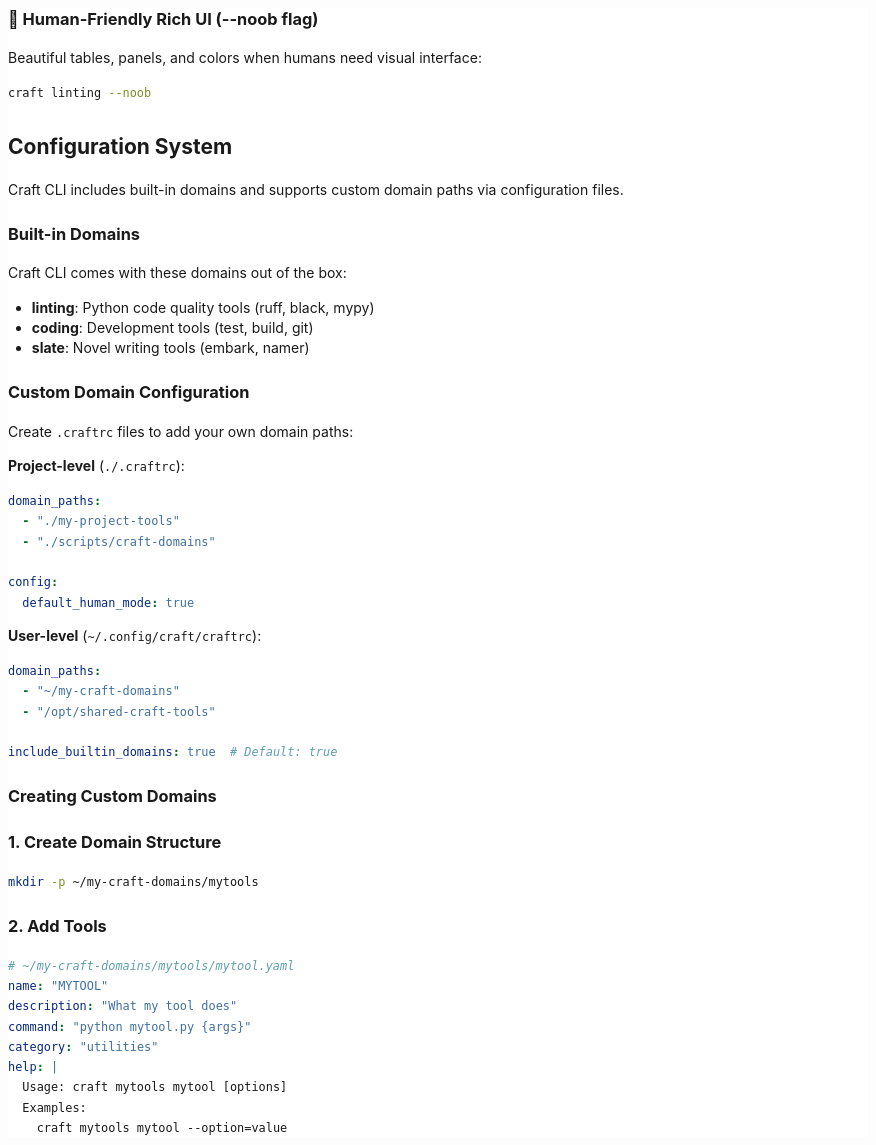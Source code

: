 ### 👤 Human-Friendly Rich UI (--noob flag)
Beautiful tables, panels, and colors when humans need visual interface:

```bash
craft linting --noob
```

## Configuration System

Craft CLI includes built-in domains and supports custom domain paths via configuration files.

### Built-in Domains

Craft CLI comes with these domains out of the box:
- **linting**: Python code quality tools (ruff, black, mypy)
- **coding**: Development tools (test, build, git)
- **slate**: Novel writing tools (embark, namer)

### Custom Domain Configuration

Create `.craftrc` files to add your own domain paths:

**Project-level** (`./.craftrc`):
```yaml
domain_paths:
  - "./my-project-tools"
  - "./scripts/craft-domains"

config:
  default_human_mode: true
```

**User-level** (`~/.config/craft/craftrc`):
```yaml
domain_paths:
  - "~/my-craft-domains"
  - "/opt/shared-craft-tools"

include_builtin_domains: true  # Default: true
```

### Creating Custom Domains

### 1. Create Domain Structure
```bash
mkdir -p ~/my-craft-domains/mytools
```

### 2. Add Tools
```yaml
# ~/my-craft-domains/mytools/mytool.yaml
name: "MYTOOL"
description: "What my tool does"
command: "python mytool.py {args}"
category: "utilities"
help: |
  Usage: craft mytools mytool [options]
  Examples:
    craft mytools mytool --option=value
```
